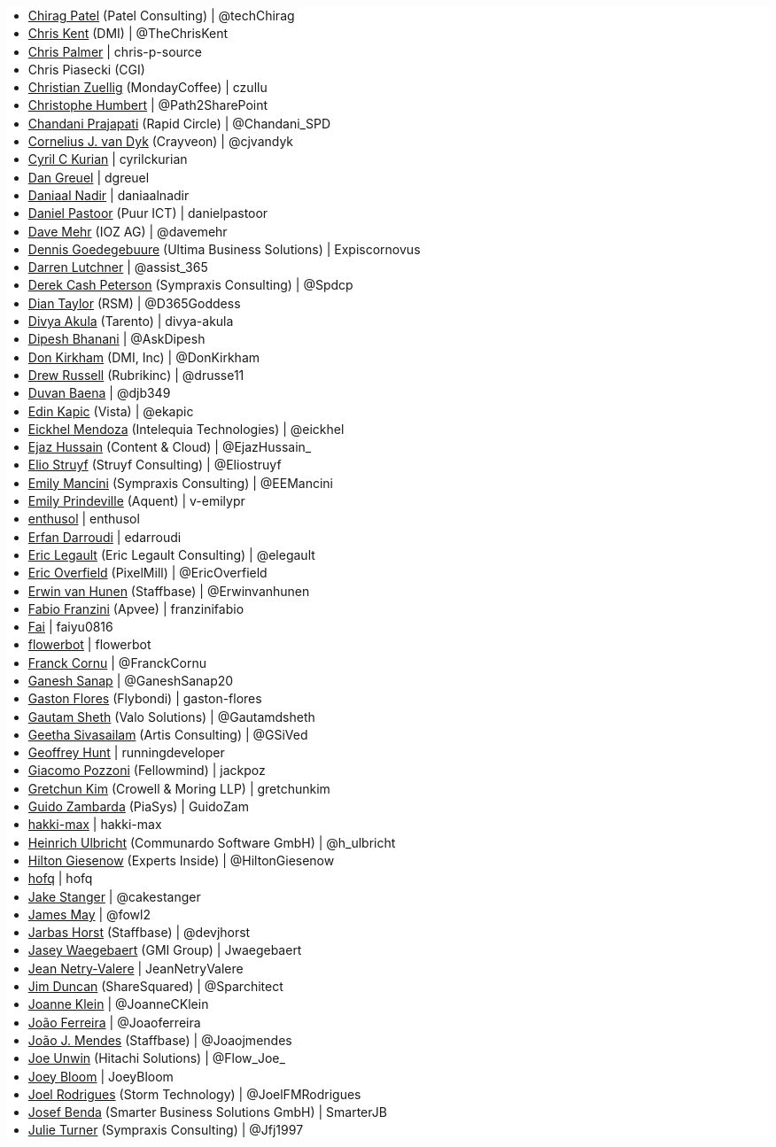 * [Chirag Patel](https://twitter.com/techChirag) (Patel Consulting) | @techChirag
* [Chris Kent](https://twitter.com/theChrisKent) (DMI) | @TheChrisKent
* [Chris Palmer](https://github.com/chris-p-source) | chris-p-source
* Chris Piasecki (CGI) 
* [Christian Zuellig](https://github.com/czullu) (MondayCoffee) | czullu
* [Christophe Humbert](https://twitter.com/Path2SharePoint) | @Path2SharePoint
* [Chandani Prajapati](https://twitter.com/Chandani_SPD)  (Rapid Circle) | @Chandani_SPD
* [Cornelius J. van Dyk](https://twitter.com/cjvandyk) (Crayveon) | @cjvandyk
* [Cyril C Kurian](https://github.com/cyrilckurian) | cyrilckurian
* [Dan Greuel](https://github.com/dgreuel) | dgreuel
* [Daniaal Nadir](https://github.com/daniaalnadir) | daniaalnadir
* [Daniel Pastoor](https://github.com/danielpastoor) (Puur ICT) | danielpastoor
* [Dave Mehr](https://twitter.com/davemehr) (IOZ AG) | @davemehr
* [Dennis Goedegebuure](https://twitter.com/expiscornovus) (Ultima Business Solutions) | Expiscornovus
* [Darren Lutchner](https://twitter.com/assist_365) | @assist_365
* [Derek Cash Peterson](https://www.twitter.com/spdcp) (Sympraxis Consulting) | @Spdcp
* [Dian Taylor](https://twitter.com/D365Goddess) (RSM) | @D365Goddess 
* [Divya Akula](https://github.com/divya-akula) (Tarento) | divya-akula
* [Dipesh Bhanani](https://twitter.com/AskDipesh) | @AskDipesh
* [Don Kirkham](https://www.twitter.com/DonKirkham) (DMI, Inc) | @DonKirkham
* [Drew Russell](https://twitter.com/drusse11) (Rubrikinc) | @drusse11
* [Duvan Baena](https://twitter.com/djb349) | @djb349
* [Edin Kapic](https://twitter.com/ekapic) (Vista) | @ekapic
* [Eickhel Mendoza](https://twitter.com/eickhel) (Intelequia Technologies) | @eickhel
* [Ejaz Hussain](https://twitter.com/EjazHussain_) (Content & Cloud) | @EjazHussain_ 
* [Elio Struyf](https://twitter.com/eliostruyf) (Struyf Consulting) | @Eliostruyf
* [Emily Mancini](https://twitter.com/EEMancini) (Sympraxis Consulting) | @EEMancini
* [Emily Prindeville](https://github.com/v-emilypr) (Aquent) | v-emilypr
* [enthusol](https://github.com/enthusol) | enthusol
* [Erfan Darroudi](https://github.com/edarroudi) | edarroudi
* [Eric Legault](https://twitter.com/elegault) (Eric Legault Consulting) | @elegault
* [Eric Overfield](https://twitter.com/EricOverfield) (PixelMill) | @EricOverfield
* [Erwin van Hunen](https://twitter.com/erwinvanhunen) (Staffbase) | @Erwinvanhunen
* [Fabio Franzini](https://twitter.com/franzinifabio) (Apvee) | franzinifabio
* [Fai](https://github.com/faiyu0816) | faiyu0816
* [flowerbot](https://github.com/flowerbot) | flowerbot
* [Franck Cornu](https://twitter.com/FranckCornu) | @FranckCornu
* [Ganesh Sanap](https://twitter.com/ganeshsanap20) | @GaneshSanap20
* [Gaston Flores](https://github.com/gaston-flores) (Flybondi) | gaston-flores
* [Gautam Sheth](https://twitter.com/gautamdsheth) (Valo Solutions) | @Gautamdsheth
* [Geetha Sivasailam](https://twitter.com/gsived) (Artis Consulting) | @GSiVed
* [Geoffrey Hunt](https://github.com/runningdeveloper) | runningdeveloper
* [Giacomo Pozzoni](https://github.com/jackpoz) (Fellowmind) | jackpoz
* [Gretchun Kim](https://github.com/gretchunkim) (Crowell & Moring LLP) | gretchunkim
* [Guido Zambarda](https://github.com/GuidoZam) (PiaSys) | GuidoZam
* [hakki-max](https://github.com/hakki-max) | hakki-max
* [Heinrich Ulbricht](https://twitter.com/h_ulbricht) (Communardo Software GmbH) | @h_ulbricht
* [Hilton Giesenow](https://github.com/HiltonGiesenow) (Experts Inside) | @HiltonGiesenow
* [hofq](https://github.com/hofq) | hofq
* [Jake Stanger](https://twitter.com/cakestanger) | @cakestanger
* [James May](https://twitter.com/fowl2) | @fowl2
* [Jarbas Horst](https://twitter.com/devjhorst) (Staffbase) | @devjhorst
* [Jasey Waegebaert](https://github.com/Jwaegebaert) (GMI Group) | Jwaegebaert
* [Jean Netry-Valere](https://github.com/JeanNetryValere) | JeanNetryValere
* [Jim Duncan](https://www.twitter.com/sparchitect) (ShareSquared) | @Sparchitect
* [Joanne Klein](https://twitter.com/JoanneCKlein) | @JoanneCKlein
* [João Ferreira](https://twitter.com/Joao12Ferreira) | @Joaoferreira
* [João J. Mendes](https://twitter.com/joaojmendes) (Staffbase) | @Joaojmendes
* [Joe Unwin](https://twitter.com/Flow_Joe_) (Hitachi Solutions) | @Flow_Joe_ 
* [Joey Bloom](https://github.com/JoeyBloom) | JoeyBloom
* [Joel Rodrigues](https://twitter.com/JoelFMRodrigues) (Storm Technology) | @JoelFMRodrigues
* [Josef Benda](https://github.com/SmarterJB) (Smarter Business Solutions GmbH) | SmarterJB
* [Julie Turner](https://twitter.com/jfj1997) (Sympraxis Consulting) | @Jfj1997